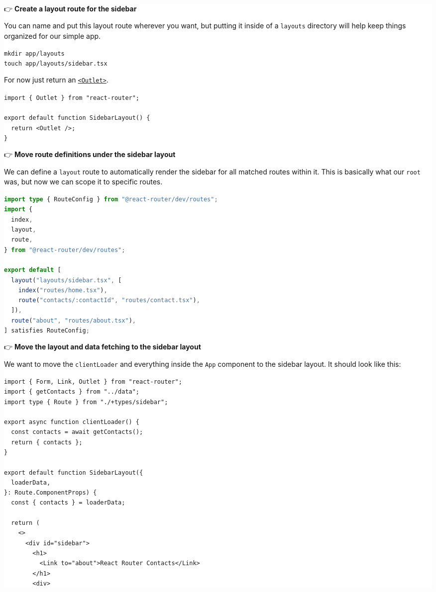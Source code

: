 👉 **Create a layout route for the sidebar**

You can name and put this layout route wherever you want, but putting it inside of a `layouts` directory will help keep things organized for our simple app.

```shellscript nonumber
mkdir app/layouts
touch app/layouts/sidebar.tsx
```

For now just return an [`<Outlet>`][outlet-component].

```tsx filename=app/layouts/sidebar.tsx
import { Outlet } from "react-router";

export default function SidebarLayout() {
  return <Outlet />;
}
```

👉 **Move route definitions under the sidebar layout**

We can define a `layout` route to automatically render the sidebar for all matched routes within it. This is basically what our `root` was, but now we can scope it to specific routes.

```ts filename=app/routes.ts lines=[4,9,12]
import type { RouteConfig } from "@react-router/dev/routes";
import {
  index,
  layout,
  route,
} from "@react-router/dev/routes";

export default [
  layout("layouts/sidebar.tsx", [
    index("routes/home.tsx"),
    route("contacts/:contactId", "routes/contact.tsx"),
  ]),
  route("about", "routes/about.tsx"),
] satisfies RouteConfig;
```

👉 **Move the layout and data fetching to the sidebar layout**

We want to move the `clientLoader` and everything inside the `App` component to the sidebar layout. It should look like this:

```tsx filename=app/layouts/sidebar.tsx
import { Form, Link, Outlet } from "react-router";
import { getContacts } from "../data";
import type { Route } from "./+types/sidebar";

export async function clientLoader() {
  const contacts = await getContacts();
  return { contacts };
}

export default function SidebarLayout({
  loaderData,
}: Route.ComponentProps) {
  const { contacts } = loaderData;

  return (
    <>
      <div id="sidebar">
        <h1>
          <Link to="about">React Router Contacts</Link>
        </h1>
        <div>
```

[http-localhost-5173]: http://localhost:5173
[root-route]: ../explanation/special-files#roottsx
[error-boundaries]: ../how-to/error-boundary
[links]: ../start/framework/route-module#links
[outlet-component]: https://api.reactrouter.com/v7/functions/react_router.Outlet
[file-route-conventions]: ../how-to/file-route-conventions
[contacts-1]: http://localhost:5173/contacts/1
[link-component]: https://api.reactrouter.com/v7/functions/react_router.Link
[client-loader]: ../start/framework/route-module#clientloader
[spa]: ../how-to/spa
[type-safety]: ../explanation/type-safety
[react-router-config]: ../explanation/special-files#react-routerconfigts
[rendering-strategies]: ../start/framework/rendering
[index-route]: ../start/framework/routing#index-routes
[layout-route]: ../start/framework/routing#layout-routes
[hydrate-fallback]: ../start/framework/route-module#hydratefallback
[about-page]: http://localhost:5173/about
[pre-rendering]: ../how-to/pre-rendering
[url-search-params]: https://developer.mozilla.org/en-US/docs/Web/API/URLSearchParams
[loader]: ../start/framework/route-module#loader
[action]: ../start/framework/route-module#action
[form-component]: https://api.reactrouter.com/v7/functions/react_router.Form
[fetch]: https://developer.mozilla.org/en-US/docs/Web/API/fetch
[form-data]: https://developer.mozilla.org/en-US/docs/Web/API/FormData
[object-from-entries]: https://developer.mozilla.org/en-US/docs/Web/JavaScript/Reference/Global_Objects/Object/fromEntries
[request-form-data]: https://developer.mozilla.org/en-US/docs/Web/API/Request/formData
[request]: https://developer.mozilla.org/en-US/docs/Web/API/Request
[redirect]: https://api.reactrouter.com/v7/functions/react_router.redirect
[response]: https://developer.mozilla.org/en-US/docs/Web/API/Response
[nav-link]: https://api.reactrouter.com/v7/functions/react_router.NavLink
[use-navigation]: https://api.reactrouter.com/v7/functions/react_router.useNavigation
[use-navigate]: https://api.reactrouter.com/v7/functions/react_router.useNavigate
[use-submit]: https://api.reactrouter.com/v7/functions/react_router.useSubmit
[use-fetcher]: https://api.reactrouter.com/v7/functions/react_router.useFetcher
[react-router-apis]: https://api.reactrouter.com/v7/modules/react_router